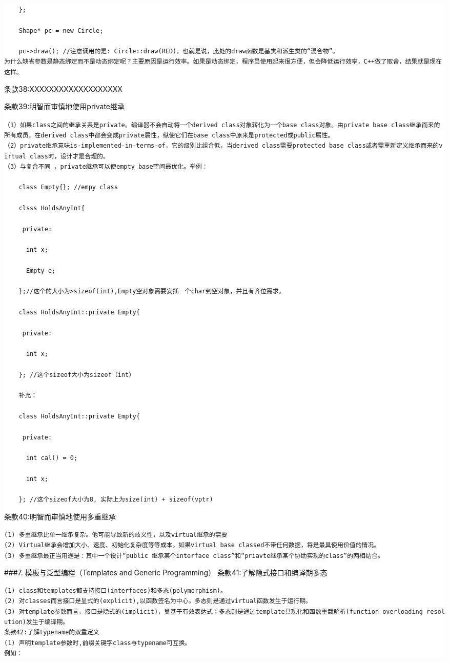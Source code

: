 		};
		 
		Shape* pc = new Circle;
		 
		pc->draw(); //注意调用的是: Circle::draw(RED)，也就是说，此处的draw函数是基类和派生类的“混合物”。
	为什么缺省参数是静态绑定而不是动态绑定呢？主要原因是运行效率。如果是动态绑定，程序员使用起来很方便，但会降低运行效率，C++做了取舍，结果就是现在这样。
	
条款38:XXXXXXXXXXXXXXXXXXX

条款39:明智而审慎地使用private继承

	（1）如果class之间的继承关系是private。编译器不会自动将一个derived class对象转化为一个base class对象。由private base class继承而来的所有成员，在derived class中都会变成private属性，纵使它们在base class中原来是protected或public属性。
	（2）private继承意味is-implemented-in-terms-of，它的级别比组合低，当derived class需要protected base class或者需重新定义继承而来的virtual class时，设计才是合理的。
	（3）与复合不同 ，private继承可以使empty base空间最优化。举例：
	
		class Empty{}; //empy class
		 
		clsss HoldsAnyInt{
		 
		 private:
		 
		  int x;
		 
		  Empty e;
		 
		};//这个的大小为>sizeof(int),Empty空对象需要安插一个char到空对象，并且有齐位需求。
		 
		class HoldsAnyInt::private Empty{
		 
		 private:
		 
		  int x;
		 
		}; //这个sizeof大小为sizeof（int）
		 
		补充：
		 
		class HoldsAnyInt::private Empty{
		 
		 private:
		 
		  int cal() = 0;
		 
		  int x;
		 
		}; //这个sizeof大小为8, 实际上为size(int) + sizeof(vptr)
		
条款40:明智而审慎地使用多重继承

	(1)	多重继承比单一继承复杂。他可能导致新的歧义性，以及virtual继承的需要
	(2)	Virtual继承会增加大小、速度、初始化复杂度等等成本。如果virtual base classed不带任何数据，将是最具使用价值的情况。
	(3)	多重继承最正当用途是：其中一个设计“public 继承某个interface class”和“priavte继承某个协助实现的class”的两相结合。
###7. 模板与泛型编程（Templates and Generic Programming）
条款41:了解隐式接口和编译期多态

	(1)	class和templates都支持接口(interfaces)和多态(polymorphism)。
	(2)	对classes而言接口是显式的(explicit),以函数签名为中心。多态则是通过virtual函数发生于运行期。
	(3)	对template参数而言，接口是隐式的(implicit)，奠基于有效表达式；多态则是通过template具现化和函数重载解析(function overloading resolution)发生于编译期。
	条款42:了解typename的双重定义
	(1)	声明template参数时,前缀关键字class与typename可互换。
	例如：
	